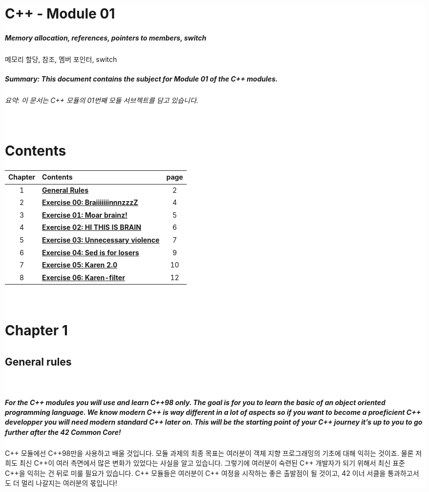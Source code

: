 # **C++ - Module 01**

##### Memory allocation, references, pointers to members, switch

메모리 할당, 참조, 멤버 포인터, switch

##### _Summary: This document contains the subject for Module 01 of the C++ modules._

_요약: 이 문서는 C++ 모듈의 01번째 모듈 서브젝트를 담고 있습니다._

<br>

# **Contents**

| Chapter | Contents                                            | page |
| :-----: | :-------------------------------------------------- | :--: |
|    1    | [**General Rules**](#Chapter-1)                     |  2   |
|    2    | [**Exercise 00: BraiiiiiiinnnzzzZ**](#Chapter-2)    |  4   |
|    3    | [**Exercise 01: Moar brainz!**](#Chapter-3)         |  5   |
|    4    | [**Exercise 02: HI THIS IS BRAIN**](#Chapter-4)     |  6   |
|    5    | [**Exercise 03: Unnecessary violence**](#Chapter-5) |  7   |
|    6    | [**Exercise 04: Sed is for losers**](#Chapter-6)    |  9   |
|    7    | [**Exercise 05: Karen 2.0**](#Chapter-7)            |  10  |
|    8    | [**Exercise 06: Karen-filter**](#Chapter-8)         |  12  |

<br>

# **Chapter 1**

## General rules

<br>

##### _For the C++ modules you will use and learn C++98 only. The goal is for you to learn the basic of an object oriented programming language. We know modern C++ is way different in a lot of aspects so if you want to become a proeficient C++ developper you will need modern standard C++ later on. This will be the starting point of your C++ journey it’s up to you to go further after the 42 Common Core!_

C++ 모듈에선 C++98만을 사용하고 배울 것입니다. 모듈 과제의 최종 목표는 여러분이 객체 지향 프로그래밍의 기초에 대해 익히는 것이죠. 물론 저희도 최신 C++이 여러 측면에서 많은 변화가 있었다는 사실을 알고 있습니다. 그렇기에 여러분이 숙련된 C++ 개발자가 되기 위해서 최신 표준 C++을 익히는 건 뒤로 미룰 필요가 있습니다. C++ 모듈들은 여러분이 C++ 여정을 시작하는 좋은 출발점이 될 것이고, 42 이너 서클을 통과하고서도 더 멀리 나갈지는 여러분의 몫입니다!
